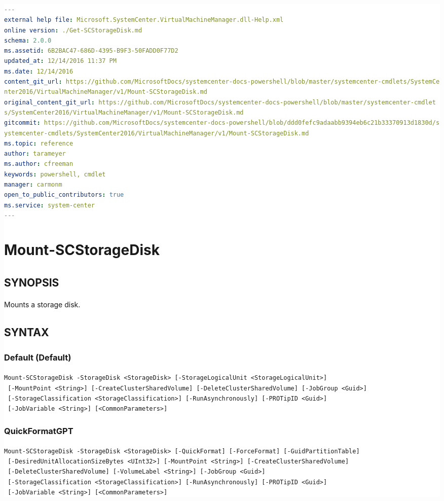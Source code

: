 ```yaml
---
external help file: Microsoft.SystemCenter.VirtualMachineManager.dll-Help.xml
online version: ./Get-SCStorageDisk.md
schema: 2.0.0
ms.assetid: 6B2BAC47-686D-4395-B9F3-50FADD0F77D2
updated_at: 12/14/2016 11:37 PM
ms.date: 12/14/2016
content_git_url: https://github.com/MicrosoftDocs/systemcenter-docs-powershell/blob/master/systemcenter-cmdlets/SystemCenter2016/VirtualMachineManager/v1/Mount-SCStorageDisk.md
original_content_git_url: https://github.com/MicrosoftDocs/systemcenter-docs-powershell/blob/master/systemcenter-cmdlets/SystemCenter2016/VirtualMachineManager/v1/Mount-SCStorageDisk.md
gitcommit: https://github.com/MicrosoftDocs/systemcenter-docs-powershell/blob/ddd0fefc9adaabb9394eb6c21b33370913d1830d/systemcenter-cmdlets/SystemCenter2016/VirtualMachineManager/v1/Mount-SCStorageDisk.md
ms.topic: reference
author: tarameyer
ms.author: cfreeman
keywords: powershell, cmdlet
manager: carmonm
open_to_public_contributors: true
ms.service: system-center
---
```


# Mount-SCStorageDisk

## SYNOPSIS
Mounts a storage disk.

## SYNTAX

### Default (Default)
```
Mount-SCStorageDisk -StorageDisk <StorageDisk> [-StorageLogicalUnit <StorageLogicalUnit>]
 [-MountPoint <String>] [-CreateClusterSharedVolume] [-DeleteClusterSharedVolume] [-JobGroup <Guid>]
 [-StorageClassification <StorageClassification>] [-RunAsynchronously] [-PROTipID <Guid>]
 [-JobVariable <String>] [<CommonParameters>]
```

### QuickFormatGPT
```
Mount-SCStorageDisk -StorageDisk <StorageDisk> [-QuickFormat] [-ForceFormat] [-GuidPartitionTable]
 [-DesiredUnitAllocationSizeBytes <UInt32>] [-MountPoint <String>] [-CreateClusterSharedVolume]
 [-DeleteClusterSharedVolume] [-VolumeLabel <String>] [-JobGroup <Guid>]
 [-StorageClassification <StorageClassification>] [-RunAsynchronously] [-PROTipID <Guid>]
 [-JobVariable <String>] [<CommonParameters>]
```

